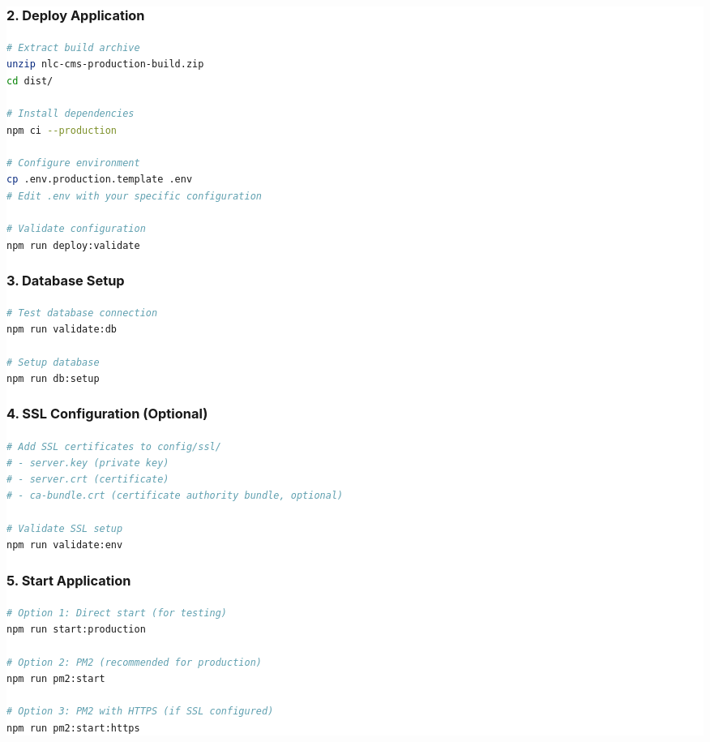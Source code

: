 ### 2. Deploy Application

```bash
# Extract build archive
unzip nlc-cms-production-build.zip
cd dist/

# Install dependencies
npm ci --production

# Configure environment
cp .env.production.template .env
# Edit .env with your specific configuration

# Validate configuration
npm run deploy:validate
```

### 3. Database Setup

```bash
# Test database connection
npm run validate:db

# Setup database
npm run db:setup
```

### 4. SSL Configuration (Optional)

```bash
# Add SSL certificates to config/ssl/
# - server.key (private key)
# - server.crt (certificate)
# - ca-bundle.crt (certificate authority bundle, optional)

# Validate SSL setup
npm run validate:env
```

### 5. Start Application

```bash
# Option 1: Direct start (for testing)
npm run start:production

# Option 2: PM2 (recommended for production)
npm run pm2:start

# Option 3: PM2 with HTTPS (if SSL configured)
npm run pm2:start:https
```
